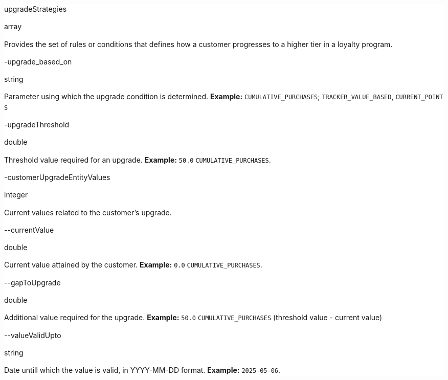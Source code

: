   <td style="border: 1px solid #ddd; padding: 8px;"><p>upgradeStrategies</p>
</td>
  <td style="border: 1px solid #ddd; padding: 8px;"><p>array</p>
</td>
  <td style="border: 1px solid #ddd; padding: 8px;"><p>Provides the set of rules or conditions that defines how a customer progresses to a higher tier in a loyalty program.</p>
</td>
</tr>
<tr>
  <td style="border: 1px solid #ddd; padding: 8px;"><p>-upgrade_based_on</p>
</td>
  <td style="border: 1px solid #ddd; padding: 8px;"><p>string</p>
</td>
  <td style="border: 1px solid #ddd; padding: 8px;"><p>Parameter using which the upgrade condition is determined. <strong>Example:</strong> <code>CUMULATIVE_PURCHASES</code>; <code>TRACKER_VALUE_BASED</code>, <code>CURRENT_POINTS</code></p>
</td>
</tr>
<tr>
  <td style="border: 1px solid #ddd; padding: 8px;"><p>-upgradeThreshold</p>
</td>
  <td style="border: 1px solid #ddd; padding: 8px;"><p>double</p>
</td>
  <td style="border: 1px solid #ddd; padding: 8px;"><p>Threshold value required for an upgrade. <strong>Example:</strong> <code>50.0</code> <code>CUMULATIVE_PURCHASES</code>.</p>
</td>
</tr>
<tr>
  <td style="border: 1px solid #ddd; padding: 8px;"><p>-customerUpgradeEntityValues</p>
</td>
  <td style="border: 1px solid #ddd; padding: 8px;"><p>integer</p>
</td>
  <td style="border: 1px solid #ddd; padding: 8px;"><p>Current values related to the customer’s upgrade.</p>
</td>
</tr>
<tr>
  <td style="border: 1px solid #ddd; padding: 8px;"><p>--currentValue</p>
</td>
  <td style="border: 1px solid #ddd; padding: 8px;"><p>double</p>
</td>
  <td style="border: 1px solid #ddd; padding: 8px;"><p>Current value attained by the customer. <strong>Example:</strong> <code>0.0</code> <code>CUMULATIVE_PURCHASES</code>.</p>
</td>
</tr>
<tr>
  <td style="border: 1px solid #ddd; padding: 8px;"><p>--gapToUpgrade</p>
</td>
  <td style="border: 1px solid #ddd; padding: 8px;"><p>double</p>
</td>
  <td style="border: 1px solid #ddd; padding: 8px;"><p>Additional value required for the upgrade. <strong>Example:</strong> <code>50.0</code> <code>CUMULATIVE_PURCHASES</code> (threshold value - current value)</p>
</td>
</tr>
<tr>
  <td style="border: 1px solid #ddd; padding: 8px;"><p>--valueValidUpto</p>
</td>
  <td style="border: 1px solid #ddd; padding: 8px;"><p>string</p>
</td>
  <td style="border: 1px solid #ddd; padding: 8px;"><p>Date untill which the value is valid, in YYYY-MM-DD format. <strong>Example:</strong> <code>2025-05-06</code>.</p>
</td>
</tr>